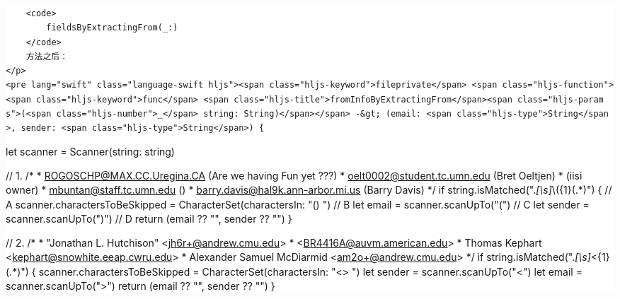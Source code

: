         <code>
            fieldsByExtractingFrom(_:)
        </code>
        方法之后：
    </p>
    <pre lang="swift" class="language-swift hljs"><span class="hljs-keyword">fileprivate</span> <span class="hljs-function"><span class="hljs-keyword">func</span> <span class="hljs-title">fromInfoByExtractingFrom</span><span class="hljs-params">(<span class="hljs-number">_</span> string: String)</span></span> -&gt; (email: <span class="hljs-type">String</span>, sender: <span class="hljs-type">String</span>) {
  <span class="hljs-keyword">let</span> scanner = <span class="hljs-type">Scanner</span>(string: string)
  
  <span class="hljs-comment">// 1.</span>
  <span class="hljs-comment">/*
   \* ROGOSCHP@MAX.CC.Uregina.CA (Are we having Fun yet ???)
   \* oelt0002@student.tc.umn.edu (Bret Oeltjen)
   \* (iisi owner)
   \* mbuntan@staff.tc.umn.edu ()
   \* barry.davis@hal9k.ann-arbor.mi.us (Barry Davis)
   \*/
   </span>
  <span class="hljs-keyword">if</span> string.isMatched(<span class="hljs-string">".*[\\s]*\\({1}(.*)"</span>) { <span class="hljs-comment">// A</span>
    scanner.charactersToBeSkipped = <span class="hljs-type">CharacterSet</span>(charactersIn: <span class="hljs-string">"() "</span>) <span class="hljs-comment">// B</span>
    <span class="hljs-keyword">let</span> email = scanner.scanUpTo(<span class="hljs-string">"("</span>)  <span class="hljs-comment">// C</span>
    <span class="hljs-keyword">let</span> sender = scanner.scanUpTo(<span class="hljs-string">")"</span>) <span class="hljs-comment">// D</span>
    <span class="hljs-keyword">return</span> (email ?? <span class="hljs-string">""</span>, sender ?? <span class="hljs-string">""</span>)
  }
  
  <span class="hljs-comment">// 2.</span>
  <span class="hljs-comment">/*
   \* "Jonathan L. Hutchison" &lt;jh6r+@andrew.cmu.edu&gt;
   \* &lt;BR4416A@auvm.american.edu&gt;
   \* Thomas Kephart &lt;kephart@snowhite.eeap.cwru.edu&gt;
   \* Alexander Samuel McDiarmid &lt;am2o+@andrew.cmu.edu&gt;
   \*/</span>
  <span class="hljs-keyword">if</span> string.isMatched(<span class="hljs-string">".*[\\s]*&lt;{1}(.*)"</span>) {
    scanner.charactersToBeSkipped = <span class="hljs-type">CharacterSet</span>(charactersIn: <span class="hljs-string">"&lt;&gt; "</span>)
    <span class="hljs-keyword">let</span> sender = scanner.scanUpTo(<span class="hljs-string">"&lt;"</span>)
    <span class="hljs-keyword">let</span> email = scanner.scanUpTo(<span class="hljs-string">"&gt;"</span>)
    <span class="hljs-keyword">return</span> (email ?? <span class="hljs-string">""</span>, sender ?? <span class="hljs-string">""</span>)
  }
  